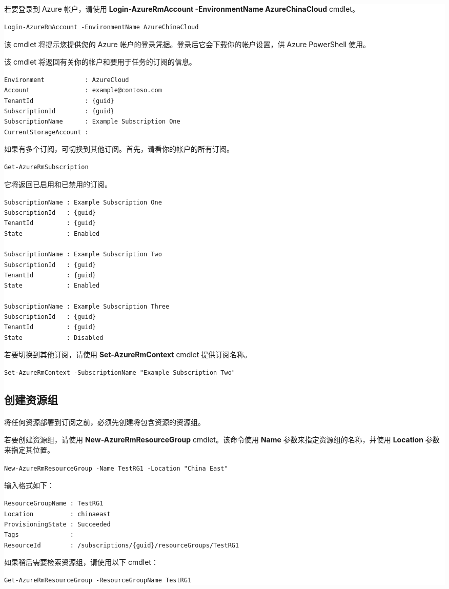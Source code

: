 若要登录到 Azure 帐户，请使用 **Login-AzureRmAccount -EnvironmentName AzureChinaCloud** cmdlet。

    Login-AzureRmAccount -EnvironmentName AzureChinaCloud

该 cmdlet 将提示您提供您的 Azure 帐户的登录凭据。登录后它会下载你的帐户设置，供 Azure PowerShell 使用。

该 cmdlet 将返回有关你的帐户和要用于任务的订阅的信息。

    Environment           : AzureCloud
    Account               : example@contoso.com
    TenantId              : {guid}
    SubscriptionId        : {guid}
    SubscriptionName      : Example Subscription One
    CurrentStorageAccount :

如果有多个订阅，可切换到其他订阅。首先，请看你的帐户的所有订阅。

    Get-AzureRmSubscription

它将返回已启用和已禁用的订阅。

    SubscriptionName : Example Subscription One
    SubscriptionId   : {guid}
    TenantId         : {guid}
    State            : Enabled

    SubscriptionName : Example Subscription Two
    SubscriptionId   : {guid}
    TenantId         : {guid}
    State            : Enabled

    SubscriptionName : Example Subscription Three
    SubscriptionId   : {guid}
    TenantId         : {guid}
    State            : Disabled

若要切换到其他订阅，请使用 **Set-AzureRmContext** cmdlet 提供订阅名称。

    Set-AzureRmContext -SubscriptionName "Example Subscription Two"

## 创建资源组
将任何资源部署到订阅之前，必须先创建将包含资源的资源组。

若要创建资源组，请使用 **New-AzureRmResourceGroup** cmdlet。该命令使用 **Name** 参数来指定资源组的名称，并使用 **Location** 参数来指定其位置。

    New-AzureRmResourceGroup -Name TestRG1 -Location "China East"

输入格式如下：

    ResourceGroupName : TestRG1
    Location          : chinaeast
    ProvisioningState : Succeeded
    Tags              :
    ResourceId        : /subscriptions/{guid}/resourceGroups/TestRG1

如果稍后需要检索资源组，请使用以下 cmdlet：

    Get-AzureRmResourceGroup -ResourceGroupName TestRG1
